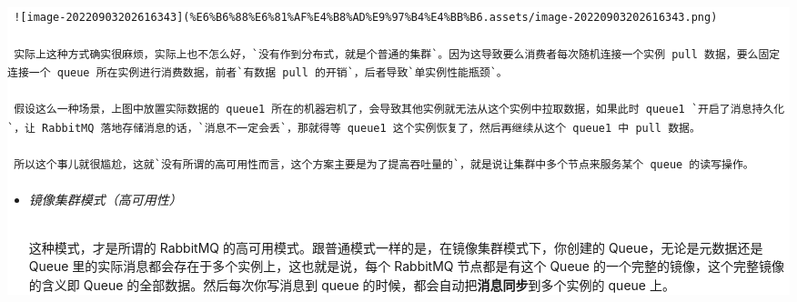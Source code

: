      ![image-20220903202616343](%E6%B6%88%E6%81%AF%E4%B8%AD%E9%97%B4%E4%BB%B6.assets/image-20220903202616343.png)

     实际上这种方式确实很麻烦，实际上也不怎么好，`没有作到分布式，就是个普通的集群`。因为这导致要么消费者每次随机连接一个实例 pull 数据，要么固定连接一个 queue 所在实例进行消费数据，前者`有数据 pull 的开销`，后者导致`单实例性能瓶颈`。

     假设这么一种场景，上图中放置实际数据的 queue1 所在的机器宕机了，会导致其他实例就无法从这个实例中拉取数据，如果此时 queue1 `开启了消息持久化`，让 RabbitMQ 落地存储消息的话，`消息不一定会丢`，那就得等 queue1 这个实例恢复了，然后再继续从这个 queue1 中 pull 数据。

     所以这个事儿就很尴尬，这就`没有所谓的高可用性而言，这个方案主要是为了提高吞吐量的`，就是说让集群中多个节点来服务某个 queue 的读写操作。

   - ###### 镜像集群模式（高可用性）

      这种模式，才是所谓的 RabbitMQ 的高可用模式。跟普通模式一样的是，在镜像集群模式下，你创建的 Queue，无论是元数据还是 Queue 里的实际消息都会存在于多个实例上，这也就是说，每个 RabbitMQ 节点都是有这个 Queue 的一个完整的镜像，这个完整镜像的含义即 Queue 的全部数据。然后每次你写消息到 queue 的时候，都会自动把**消息同步**到多个实例的 queue 上。
